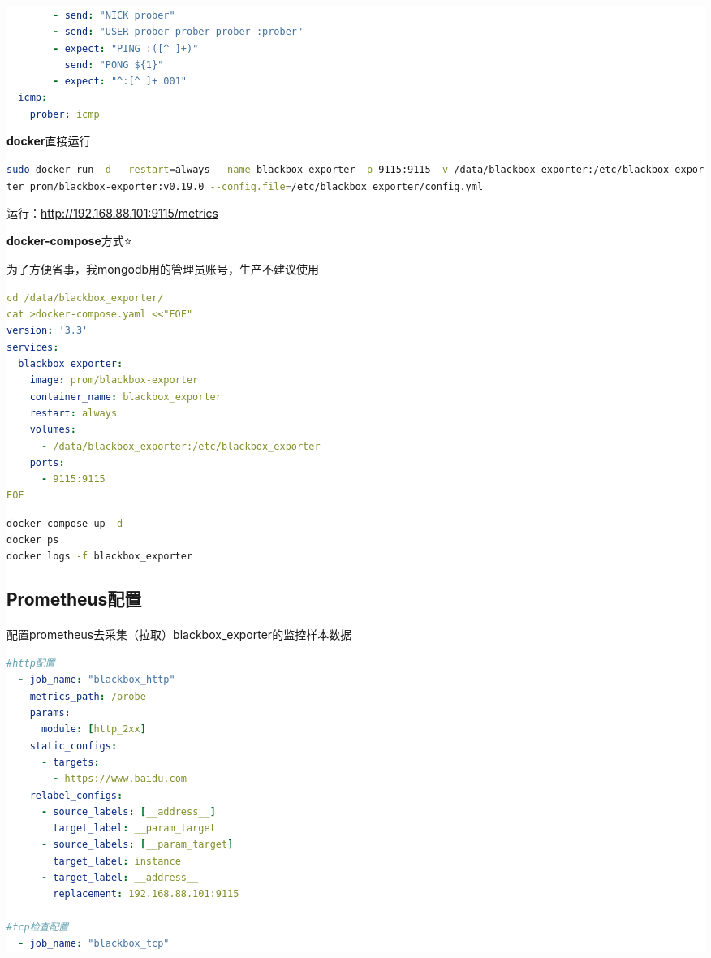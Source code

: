 ```yml
        - send: "NICK prober"
        - send: "USER prober prober prober :prober"
        - expect: "PING :([^ ]+)"
          send: "PONG ${1}"
        - expect: "^:[^ ]+ 001"
  icmp:
    prober: icmp
```

**docker**直接运⾏

```sh
sudo docker run -d --restart=always --name blackbox-exporter -p 9115:9115 -v /data/blackbox_exporter:/etc/blackbox_exporter prom/blackbox-exporter:v0.19.0 --config.file=/etc/blackbox_exporter/config.yml
```

运行：http://192.168.88.101:9115/metrics

**docker-compose**⽅式⭐

为了⽅便省事，我mongodb⽤的管理员账号，⽣产不建议使⽤

```yml
cd /data/blackbox_exporter/
cat >docker-compose.yaml <<"EOF"
version: '3.3'
services:
  blackbox_exporter:
    image: prom/blackbox-exporter
    container_name: blackbox_exporter
    restart: always
    volumes:
      - /data/blackbox_exporter:/etc/blackbox_exporter
    ports:
      - 9115:9115
EOF
```

```sh
docker-compose up -d
docker ps
docker logs -f blackbox_exporter
```

## Prometheus配置

配置prometheus去采集（拉取）blackbox_exporter的监控样本数据

```yml
#http配置
  - job_name: "blackbox_http"
    metrics_path: /probe
    params:
      module: [http_2xx]
    static_configs:
      - targets:
        - https://www.baidu.com
    relabel_configs:
      - source_labels: [__address__]
        target_label: __param_target
      - source_labels: [__param_target]
        target_label: instance
      - target_label: __address__
        replacement: 192.168.88.101:9115

#tcp检查配置
  - job_name: "blackbox_tcp"
```